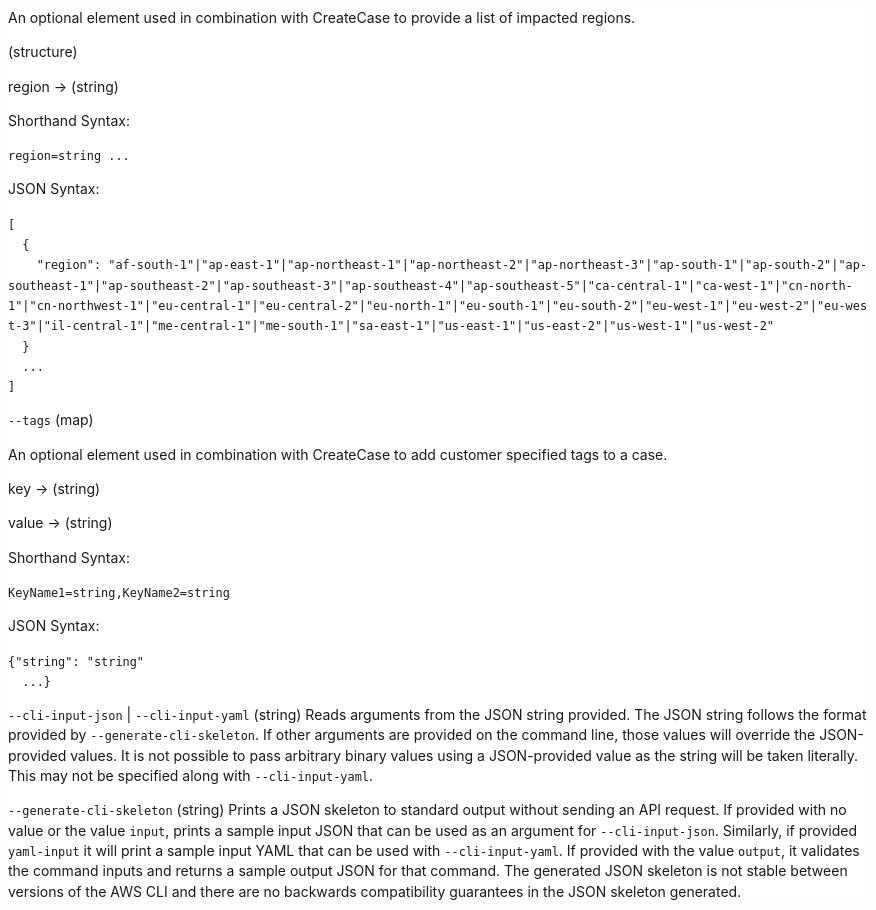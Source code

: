 An optional element used in combination with CreateCase to provide a list of impacted regions.

(structure)

region -> (string)

Shorthand Syntax:

```
region=string ...
```

JSON Syntax:

```
[
  {
    "region": "af-south-1"|"ap-east-1"|"ap-northeast-1"|"ap-northeast-2"|"ap-northeast-3"|"ap-south-1"|"ap-south-2"|"ap-southeast-1"|"ap-southeast-2"|"ap-southeast-3"|"ap-southeast-4"|"ap-southeast-5"|"ca-central-1"|"ca-west-1"|"cn-north-1"|"cn-northwest-1"|"eu-central-1"|"eu-central-2"|"eu-north-1"|"eu-south-1"|"eu-south-2"|"eu-west-1"|"eu-west-2"|"eu-west-3"|"il-central-1"|"me-central-1"|"me-south-1"|"sa-east-1"|"us-east-1"|"us-east-2"|"us-west-1"|"us-west-2"
  }
  ...
]
```

`--tags` (map)

An optional element used in combination with CreateCase to add customer specified tags to a case.

key -> (string)

value -> (string)

Shorthand Syntax:

```
KeyName1=string,KeyName2=string
```

JSON Syntax:

```
{"string": "string"
  ...}
```

`--cli-input-json` | `--cli-input-yaml` (string)
Reads arguments from the JSON string provided. The JSON string follows the format provided by `--generate-cli-skeleton`. If other arguments are provided on the command line, those values will override the JSON-provided values. It is not possible to pass arbitrary binary values using a JSON-provided value as the string will be taken literally. This may not be specified along with `--cli-input-yaml`.

`--generate-cli-skeleton` (string)
Prints a JSON skeleton to standard output without sending an API request. If provided with no value or the value `input`, prints a sample input JSON that can be used as an argument for `--cli-input-json`. Similarly, if provided `yaml-input` it will print a sample input YAML that can be used with `--cli-input-yaml`. If provided with the value `output`, it validates the command inputs and returns a sample output JSON for that command. The generated JSON skeleton is not stable between versions of the AWS CLI and there are no backwards compatibility guarantees in the JSON skeleton generated.
